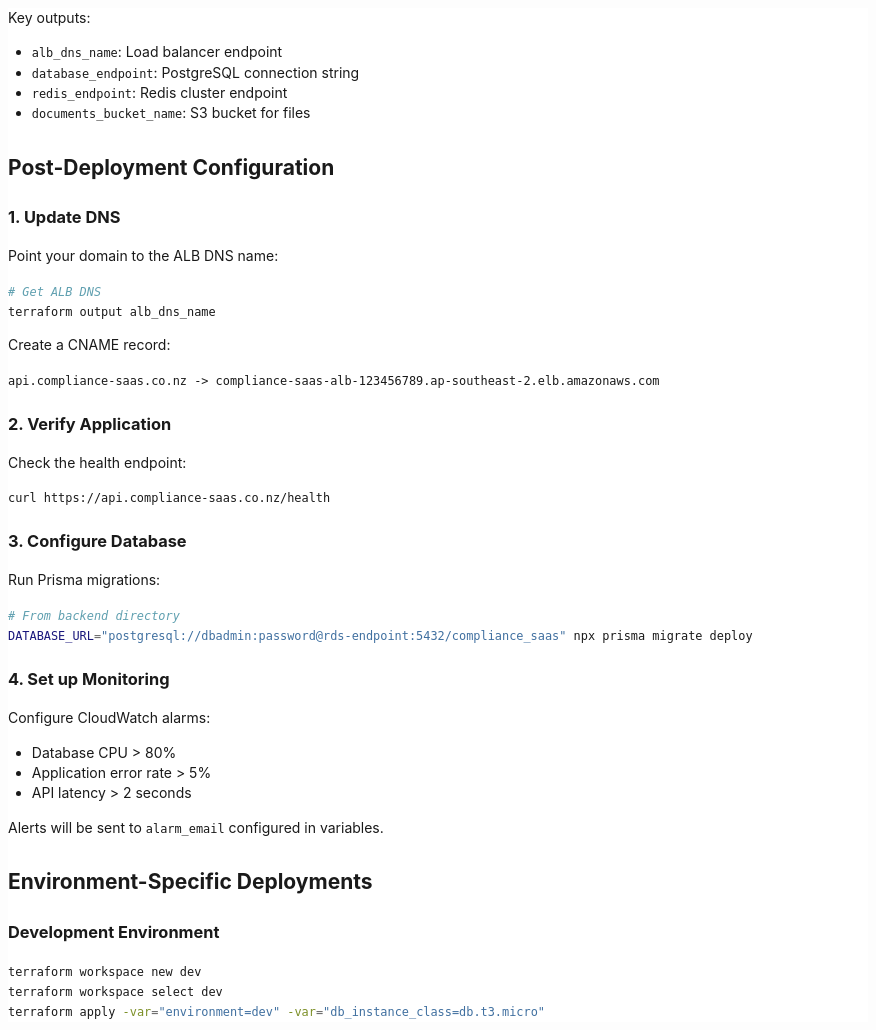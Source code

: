Key outputs:
- `alb_dns_name`: Load balancer endpoint
- `database_endpoint`: PostgreSQL connection string
- `redis_endpoint`: Redis cluster endpoint
- `documents_bucket_name`: S3 bucket for files

## Post-Deployment Configuration

### 1. Update DNS

Point your domain to the ALB DNS name:

```bash
# Get ALB DNS
terraform output alb_dns_name
```

Create a CNAME record:
```
api.compliance-saas.co.nz -> compliance-saas-alb-123456789.ap-southeast-2.elb.amazonaws.com
```

### 2. Verify Application

Check the health endpoint:

```bash
curl https://api.compliance-saas.co.nz/health
```

### 3. Configure Database

Run Prisma migrations:

```bash
# From backend directory
DATABASE_URL="postgresql://dbadmin:password@rds-endpoint:5432/compliance_saas" npx prisma migrate deploy
```

### 4. Set up Monitoring

Configure CloudWatch alarms:
- Database CPU > 80%
- Application error rate > 5%
- API latency > 2 seconds

Alerts will be sent to `alarm_email` configured in variables.

## Environment-Specific Deployments

### Development Environment

```bash
terraform workspace new dev
terraform workspace select dev
terraform apply -var="environment=dev" -var="db_instance_class=db.t3.micro"
```
